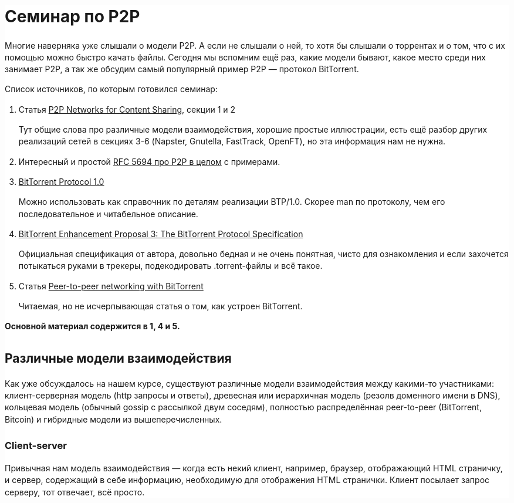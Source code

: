 # Семинар по P2P

Многие наверняка уже слышали о модели P2P. А если не слышали о ней, то хотя бы слышали о торрентах и о том, что с их помощью можно быстро качать файлы. Сегодня мы вспомним ещё раз, какие модели бывают, какое место среди них занимает P2P, а так же обсудим самый популярный пример P2P — протокол BitTorrent.

Список источников, по которым готовился семинар:
  1. Статья [P2P Networks for Content Sharing](https://arxiv.org/pdf/cs/0402018.pdf), секции 1 и 2

     Тут общие слова про различные модели взаимодействия, хорошие простые иллюстрации, есть ещё разбор других реализаций сетей в секциях 3-6 (Napster, Gnutella, FastTrack, OpenFT), но эта информация нам не нужна.
  2. Интересный и простой [RFC 5694 про P2P в целом](https://tools.ietf.org/html/rfc5694#section-2.1) с примерами.

  3. [BitTorrent Protocol 1.0](http://jonas.nitro.dk/bittorrent/bittorrent-rfc.html)

     Можно использовать как справочник по деталям реализации BTP/1.0. Скорее man по протоколу, чем его последовательное и читабельное описание.

  4. [BitTorrent Enhancement Proposal 3: The BitTorrent Protocol Specification](http://www.bittorrent.org/beps/bep_0003.html)
  
      Официальная спецификация от автора, довольно бедная и не очень понятная, чисто для ознакомления и если захочется потыкаться руками в трекеры, подекодировать .torrent-файлы и всё такое.
  
  5. Статья [Peer-to-peer networking with BitTorrent](http://web.cs.ucla.edu/classes/cs217/05BitTorrent.pdf#page9)

     Читаемая, но не исчерпывающая статья о том, как устроен BitTorrent.

**Основной материал содержится в 1, 4 и 5.**

## Различные модели взаимодействия
Как уже обсуждалось на нашем курсе, существуют различные модели взаимодействия между какими-то участниками: клиент-серверная модель (http запросы и ответы), древесная или иерархичная модель (резолв доменного имени в DNS), кольцевая модель (обычный gossip с рассылкой двум соседям), полностью распределённая peer-to-peer (BitTorrent, Bitcoin) и гибридные модели из вышеперечисленных.

### Client-server

Привычная нам модель взаимодействия — когда есть некий клиент, например, браузер, отображающий HTML страничку, и сервер, содержащий в себе информацию, необходимую для отображения HTML странички. Клиент посылает запрос серверу, тот отвечает, всё просто.

<p align="center">